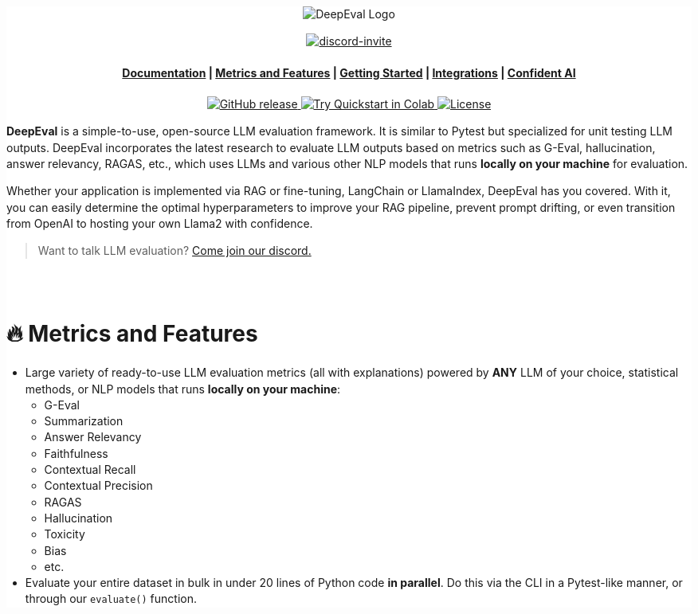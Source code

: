 <p align="center">
    <img src="https://github.com/confident-ai/deepeval/blob/main/docs/static/img/deepeval.png" alt="DeepEval Logo" width="100%">
</p>

<p align="center">
    <a href="https://discord.com/invite/a3K9c8GRGt">
        <img alt="discord-invite" src="https://dcbadge.vercel.app/api/server/a3K9c8GRGt?style=flat">
    </a>
</p>

<h4 align="center">
    <p>
        <a href="https://docs.confident-ai.com/docs/getting-started">Documentation</a> |
        <a href="#-metrics-and-features">Metrics and Features</a> |
        <a href="#-quickstart">Getting Started</a> |
        <a href="#-integrations">Integrations</a> |
        <a href="https://confident-ai.com">Confident AI</a>
    <p>
</h4>

<p align="center">
    <a href="https://github.com/confident-ai/deepeval/releases">
        <img alt="GitHub release" src="https://img.shields.io/github/release/confident-ai/deepeval.svg?color=violet">
    </a>
    <a href="https://colab.research.google.com/drive/1PPxYEBa6eu__LquGoFFJZkhYgWVYE6kh?usp=sharing">
        <img alt="Try Quickstart in Colab" src="https://colab.research.google.com/assets/colab-badge.svg">
    </a>
    <a href="https://github.com/confident-ai/deepeval/blob/master/LICENSE.md">
        <img alt="License" src="https://img.shields.io/github/license/confident-ai/deepeval.svg?color=yellow">
    </a>
</p>

**DeepEval** is a simple-to-use, open-source LLM evaluation framework. It is similar to Pytest but specialized for unit testing LLM outputs. DeepEval incorporates the latest research to evaluate LLM outputs based on metrics such as G-Eval, hallucination, answer relevancy, RAGAS, etc., which uses LLMs and various other NLP models that runs **locally on your machine** for evaluation.

Whether your application is implemented via RAG or fine-tuning, LangChain or LlamaIndex, DeepEval has you covered. With it, you can easily determine the optimal hyperparameters to improve your RAG pipeline, prevent prompt drifting, or even transition from OpenAI to hosting your own Llama2 with confidence.

> Want to talk LLM evaluation? [Come join our discord.](https://discord.com/invite/a3K9c8GRGt)

<br />

# 🔥 Metrics and Features

- Large variety of ready-to-use LLM evaluation metrics (all with explanations) powered by **ANY** LLM of your choice, statistical methods, or NLP models that runs **locally on your machine**:
  - G-Eval
  - Summarization
  - Answer Relevancy
  - Faithfulness
  - Contextual Recall
  - Contextual Precision
  - RAGAS
  - Hallucination
  - Toxicity
  - Bias
  - etc. 
- Evaluate your entire dataset in bulk in under 20 lines of Python code **in parallel**. Do this via the CLI in a Pytest-like manner, or through our `evaluate()` function.
